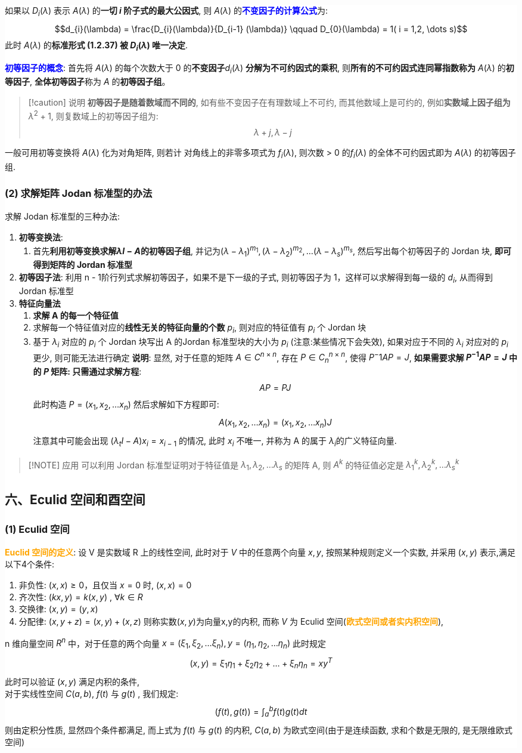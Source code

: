 如果以 $D_i(\lambda)$ 表示 $A(\lambda)$ 的**一切 $i$ 阶子式的最大公因式**, 则 $A(\lambda)$ 的<b><mark style="background: transparent; color: blue">不变因子的计算公式</mark></b>为:  
$$d_{i}(\lambda) = \frac{D_{i}(\lambda)}{D_{i-1} (\lambda)} \qquad  D_{0}(\lambda) = 1( i = 1,2,  \dots s)$$
此时 $A(\lambda)$ 的**标准形式 $(1.2.37)$ 被 $D_i(\lambda)$ 唯一决定**.

<b><mark style="background: transparent; color: blue">初等因子的概念</mark></b>:  首先将 $A(\lambda)$ 的每个次数大于 0 的**不变因子**$d_i(\lambda)$ **分解为不可约因式的乘积**, 则**所有的不可约因式连同幂指数称为** $A(\lambda)$ 的**初等因子**, **全体初等因子**称为 $A$ 的**初等因子组**。 
> [!caution] 说明
> **初等因子是随着数域而不同的**, 如有些不变因子在有理数域上不可约, 而其他数域上是可约的, 例如**实数域上因子组为** $\lambda^2 +1$, 则复数域上的初等因子组为: 
> $$\lambda +j , \lambda  -  j$$

一般可用初等变换将 $A(\lambda)$ 化为对角矩阵, 则若计 对角线上的非零多项式为 $f_i(\lambda)$, 则次数 > 0 的$f_i (\lambda)$ 的全体不可约因式即为  $A(\lambda)$ 的初等因子组.

### (2) 求解矩阵 Jodan 标准型的办法
求解 Jodan 标准型的三种办法:
1. **初等变换法**: 
	1. 首先**利用初等变换求解$\lambda I - A$的初等因子组**, 并记为$(\lambda-\lambda_1)^{m_1},(\lambda-\lambda_2)^{m_2}, \dots(\lambda-\lambda_s)^{m_s}$, 然后写出每个初等因子的 Jordan 块, **即可得到矩阵的 Jordan 标准型**
2. **初等因子法**: 利用 n - 1阶行列式求解初等因子，如果不是下一级的子式, 则初等因子为 1，这样可以求解得到每一级的 $d_i$, 从而得到 Jordan 标准型
3. **特征向量法**
	1. **求解 A 的每一个特征值**
	2. 求解每一个特征值对应的**线性无关的特征向量的个数** $p_i$, 则对应的特征值有 $p_i$ 个 Jordan 块
	3. 基于 $\lambda_i$ 对应的 $p_i$ 个 Jordan 块写出 A 的Jordan 标准型块的大小为 $p_i$ (注意:某些情况下会失效),  如果对应于不同的 $\lambda_i$ 对应对的 $p_i$ 更少, 则可能无法进行确定
**说明**: 显然, 对于任意的矩阵 $A \in C^{n\times n}$, 存在 $P \in C_n^{n\times n}$, 使得 $P^-1A P = J$, **如果需要求解 $P^{-1} A P = J$ 中的 $P$ 矩阵: 只需通过求解方程**:
$$A P = PJ $$
此时构造 $P = (x_1, x_2, \dots x_n)$ 然后求解如下方程即可:
$$A(x_{1} , x_{2},\dots  x_{n}) = (x_{1} , x_{2},\dots  x_{n}) J $$
注意其中可能会出现 $(\lambda_t I - A) x_i =  x_{i-1}$ 的情况, 此时 $x_i$ 不唯一, 并称为 A 的属于 $\lambda_i$的广义特征向量.

> [!NOTE] 应用
> 可以利用 Jordan 标准型证明对于特征值是 $\lambda_1, \lambda_2, \dots \lambda_s$ 的矩阵 A, 则 $A^k$ 的特征值必定是 $\lambda_1^k,\lambda_2^k, \dots \lambda_s^k$


## 六、Eculid 空间和酉空间
### (1) Eculid 空间
<b><mark style="background: transparent; color: orange">Euclid 空间的定义</mark></b>: 设 V 是实数域 R 上的线性空间, 此时对于 $V$ 中的任意两个向量 $x, y$, 按照某种规则定义一个实数, 并采用 $(x,y)$ 表示,满足以下4个条件:
1. 非负性: $(x,x) \geq 0$，且仅当 $x = 0$ 时, $(x,x) = 0$
2. 齐次性: $(kx,y) = k(x,y)$ , $\forall k \in R$
3. 交换律: $(x,y)=(y,x)$
4. 分配律: $(x,y+z) = (x,y) + (x,z)$
则称实数$(x,y)$为向量x,y的内积, 而称 $V$ 为 Eculid 空间(<b><mark style="background: transparent; color: orange">欧式空间或者实内积空间</mark></b>),

n 维向量空间 $R^n$ 中，对于任意的两个向量  $x = (\xi_1, \xi_2, \dots \xi_{n}) , y = (\eta_{1}, \eta_{2},\dots \eta_{n})$ 此时规定
$$(x,y) = \xi_{1}\eta_{1} + \xi_{2}\eta_{2}  +  \dots  + \xi_{n} \eta_{n} = x y^{T}$$
此时可以验证 $(x,y)$ 满足内积的条件,  
对于实线性空间 $C(a,b)$, $f(t)$ 与 $g(t)$ , 我们规定:
$$(f(t), g(t)) = \int_{a}^{b} f(t) g(t)dt$$
则由定积分性质, 显然四个条件都满足, 而上式为 $f(t)$ 与 $g(t)$ 的内积, $C(a,b)$ 为欧式空间(由于是连续函数, 求和个数是无限的, 是无限维欧式空间)
